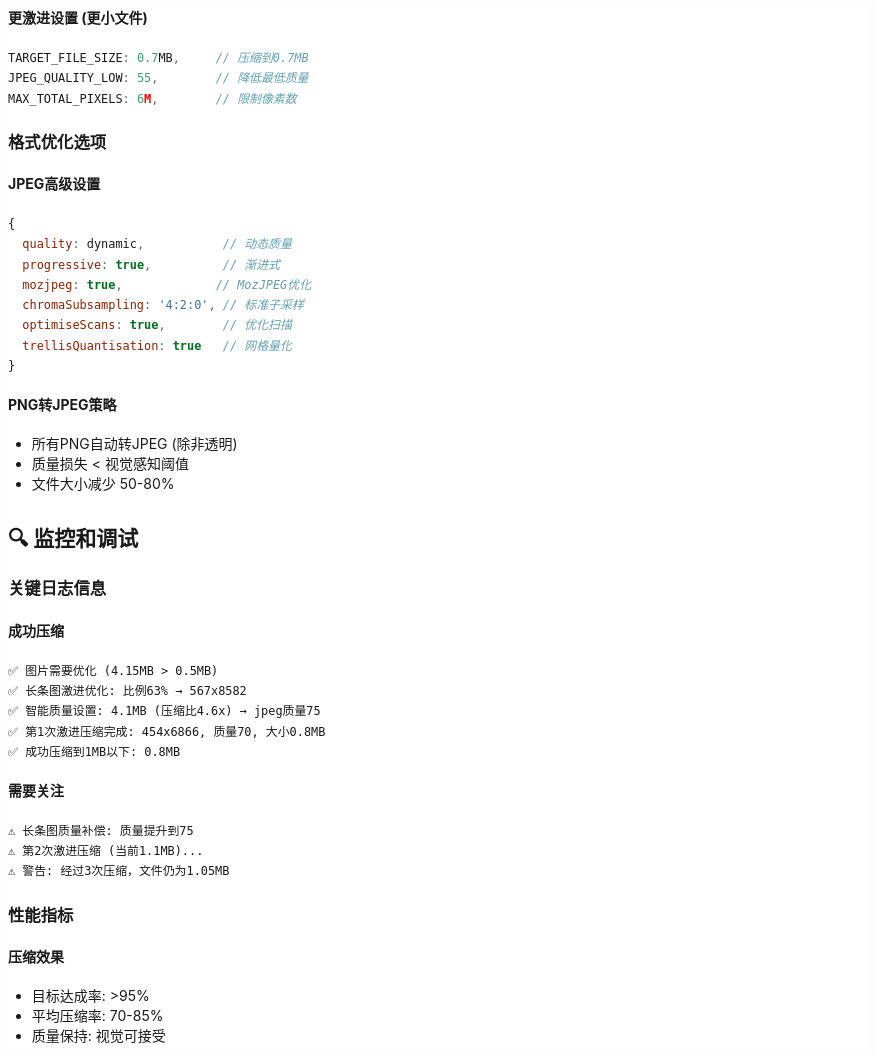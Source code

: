#### 更激进设置 (更小文件)
```javascript
TARGET_FILE_SIZE: 0.7MB,     // 压缩到0.7MB
JPEG_QUALITY_LOW: 55,        // 降低最低质量
MAX_TOTAL_PIXELS: 6M,        // 限制像素数
```

### 格式优化选项

#### JPEG高级设置
```javascript
{
  quality: dynamic,           // 动态质量
  progressive: true,          // 渐进式
  mozjpeg: true,             // MozJPEG优化
  chromaSubsampling: '4:2:0', // 标准子采样
  optimiseScans: true,        // 优化扫描
  trellisQuantisation: true   // 网格量化
}
```

#### PNG转JPEG策略
- 所有PNG自动转JPEG (除非透明)
- 质量损失 < 视觉感知阈值
- 文件大小减少 50-80%

## 🔍 监控和调试

### 关键日志信息

#### 成功压缩
```
✅ 图片需要优化 (4.15MB > 0.5MB)
✅ 长条图激进优化: 比例63% → 567x8582
✅ 智能质量设置: 4.1MB (压缩比4.6x) → jpeg质量75
✅ 第1次激进压缩完成: 454x6866, 质量70, 大小0.8MB
✅ 成功压缩到1MB以下: 0.8MB
```

#### 需要关注
```
⚠️ 长条图质量补偿: 质量提升到75
⚠️ 第2次激进压缩 (当前1.1MB)...
⚠️ 警告: 经过3次压缩，文件仍为1.05MB
```

### 性能指标

#### 压缩效果
- 目标达成率: >95%
- 平均压缩率: 70-85%
- 质量保持: 视觉可接受
